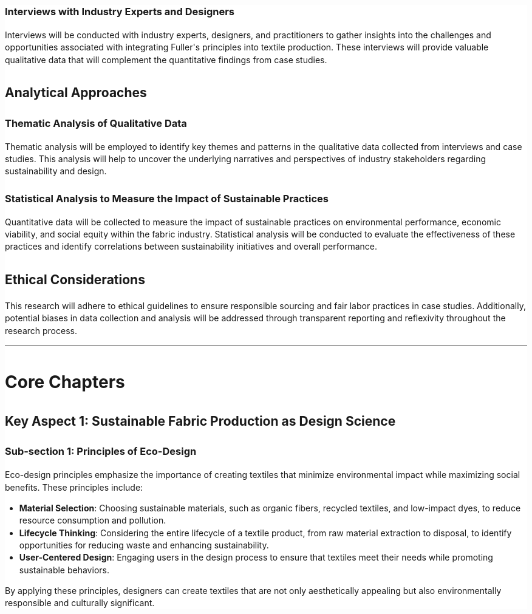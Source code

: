 ### Interviews with Industry Experts and Designers

Interviews will be conducted with industry experts, designers, and practitioners to gather insights into the challenges and opportunities associated with integrating Fuller's principles into textile production. These interviews will provide valuable qualitative data that will complement the quantitative findings from case studies.

## Analytical Approaches

### Thematic Analysis of Qualitative Data

Thematic analysis will be employed to identify key themes and patterns in the qualitative data collected from interviews and case studies. This analysis will help to uncover the underlying narratives and perspectives of industry stakeholders regarding sustainability and design.

### Statistical Analysis to Measure the Impact of Sustainable Practices

Quantitative data will be collected to measure the impact of sustainable practices on environmental performance, economic viability, and social equity within the fabric industry. Statistical analysis will be conducted to evaluate the effectiveness of these practices and identify correlations between sustainability initiatives and overall performance.

## Ethical Considerations

This research will adhere to ethical guidelines to ensure responsible sourcing and fair labor practices in case studies. Additionally, potential biases in data collection and analysis will be addressed through transparent reporting and reflexivity throughout the research process.

---

# Core Chapters

## Key Aspect 1: Sustainable Fabric Production as Design Science

### Sub-section 1: Principles of Eco-Design

Eco-design principles emphasize the importance of creating textiles that minimize environmental impact while maximizing social benefits. These principles include:

- **Material Selection**: Choosing sustainable materials, such as organic fibers, recycled textiles, and low-impact dyes, to reduce resource consumption and pollution.
- **Lifecycle Thinking**: Considering the entire lifecycle of a textile product, from raw material extraction to disposal, to identify opportunities for reducing waste and enhancing sustainability.
- **User-Centered Design**: Engaging users in the design process to ensure that textiles meet their needs while promoting sustainable behaviors.

By applying these principles, designers can create textiles that are not only aesthetically appealing but also environmentally responsible and culturally significant.
